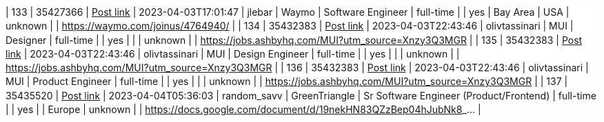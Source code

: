 | 133 | 35427366 | [Post link](https://news.ycombinator.com/item?id=35427366) | 2023-04-03T17:01:47 | jlebar          | Waymo                                                      | Software Engineer                                                                                             | full-time       |                                                           | yes     | Bay Area                                                                     | USA                          | unknown                                                                                                                                                                                                                                |                                                                                   | https://waymo.com/joinus/4764940/                                                                                                                                                                                                                                             |
| 134 | 35432383 | [Post link](https://news.ycombinator.com/item?id=35432383) | 2023-04-03T22:43:46 | olivtassinari   | MUI                                                        | Designer                                                                                                      | full-time       |                                                           | yes     |                                                                              |                              | unknown                                                                                                                                                                                                                                |                                                                                   | https://jobs.ashbyhq.com/MUI?utm_source=Xnzy3Q3MGR                                                                                                                                                                                                                            |
| 135 | 35432383 | [Post link](https://news.ycombinator.com/item?id=35432383) | 2023-04-03T22:43:46 | olivtassinari   | MUI                                                        | Design Engineer                                                                                               | full-time       |                                                           | yes     |                                                                              |                              | unknown                                                                                                                                                                                                                                |                                                                                   | https://jobs.ashbyhq.com/MUI?utm_source=Xnzy3Q3MGR                                                                                                                                                                                                                            |
| 136 | 35432383 | [Post link](https://news.ycombinator.com/item?id=35432383) | 2023-04-03T22:43:46 | olivtassinari   | MUI                                                        | Product Engineer                                                                                              | full-time       |                                                           | yes     |                                                                              |                              | unknown                                                                                                                                                                                                                                |                                                                                   | https://jobs.ashbyhq.com/MUI?utm_source=Xnzy3Q3MGR                                                                                                                                                                                                                            |
| 137 | 35435520 | [Post link](https://news.ycombinator.com/item?id=35435520) | 2023-04-04T05:36:03 | random_savv     | GreenTriangle                                              | Sr Software Engineer (Product/Frontend)                                                                       | full-time       |                                                           | yes     |                                                                              | Europe                       | unknown                                                                                                                                                                                                                                |                                                                                   | https://docs.google.com/document/d/19nekHN83QZzBep04hJubNk8_...                                                                                                                                                                                                               |